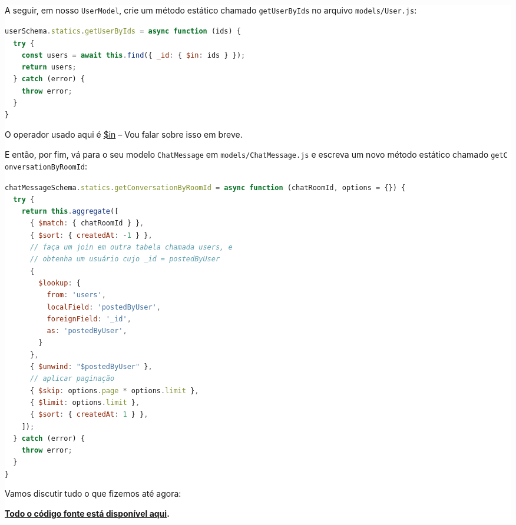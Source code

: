 A seguir, em nosso `UserModel`, crie um método estático chamado `getUserByIds` no arquivo `models/User.js`:

```javascript
userSchema.statics.getUserByIds = async function (ids) {
  try {
    const users = await this.find({ _id: { $in: ids } });
    return users;
  } catch (error) {
    throw error;
  }
}
```

O operador usado aqui é [$in][49] – Vou falar sobre isso em breve.

E então, por fim, vá para o seu modelo `ChatMessage` em `models/ChatMessage.js` e escreva um novo método estático chamado `getConversationByRoomId`:

```javascript
chatMessageSchema.statics.getConversationByRoomId = async function (chatRoomId, options = {}) {
  try {
    return this.aggregate([
      { $match: { chatRoomId } },
      { $sort: { createdAt: -1 } },
      // faça um join em outra tabela chamada users, e 
      // obtenha um usuário cujo _id = postedByUser
      {
        $lookup: {
          from: 'users',
          localField: 'postedByUser',
          foreignField: '_id',
          as: 'postedByUser',
        }
      },
      { $unwind: "$postedByUser" },
      // aplicar paginação
      { $skip: options.page * options.limit },
      { $limit: options.limit },
      { $sort: { createdAt: 1 } },
    ]);
  } catch (error) {
    throw error;
  }
}
```

Vamos discutir tudo o que fizemos até agora:

<iframe width="459" height="344" src="https://www.youtube.com/embed/cnwOMrVMv0c?feature=oembed" frameborder="0" allow="accelerometer; autoplay; encrypted-media; gyroscope; picture-in-picture" allowfullscreen="" name="fitvid7"></iframe>

**[Todo o código fonte está disponível aqui][50].**


[1]: https://nodejs.org/
[2]: http://expressjs.com/
[3]: https://www.mongodb.com/
[4]: https://github.com/adeelibr/node-playground/blob/master/chapter-1-chat/guidelines/installing-mongo.md
[5]: https://docs.mongodb.com/manual/tutorial/install-mongodb-on-windows/#procedure
[6]: https://docs.mongodb.com/manual/tutorial/install-mongodb-on-os-x/#install-homebrew
[7]: https://github.com/adeelibr/node-playground/blob/master/chapter-1-chat/guidelines/installing-mongo.md
[8]: https://docs.mongodb.com/manual/administration/install-on-linux/
[9]: https://nodejs.org/en/download/
[10]: https://github.com/adeelibr/node-playground/tree/master/chapter-0-basic
[11]: https://github.com/adeelibr/node-playground/tree/master/chapter-0-basic
[12]: https://github.com/withvoid/make-validation
[13]: https://www.npmjs.com/package/@withvoid/make-validation
[14]: https://github.com/withvoid/make-validation/tree/master/example
[15]: https://github.com/adeelibr/node-playground/tree/master/chapter-1-chat
[16]: http://twitter.com/adeelibr
[17]: https://github.com/adeelibr/node-playground
[18]: https://docs.mongodb.com/manual/tutorial/install-mongodb-on-windows/#procedure
[19]: https://docs.mongodb.com/manual/tutorial/install-mongodb-on-os-x/#install-homebrew
[20]: https://github.com/adeelibr/node-playground/blob/master/chapter-1-chat/guidelines/installing-mongo.md
[21]: https://docs.mongodb.com/manual/administration/install-on-linux/
[22]: https://twitter.com/adeelibr
[23]: https://robomongo.org/
[24]: https://robomongo.org/
[25]: https://robomongo.org/
[26]: https://robomongo.org/
[27]: https://github.com/adeelibr/node-playground/tree/master/chapter-1-chat
[28]: https://docs.mongodb.com/manual/reference/connection-string/
[29]: https://mongoosejs.com/docs/deprecations.html#useunifiedtopology
[30]: https://twitter.com/adeelibr
[31]: https://github.com/adeelibr/node-playground/tree/master/chapter-1-chat
[32]: https://www.npmjs.com/package/@withvoid/make-validation
[33]: https://mongoosejs.com/docs/2.7.x/docs/methods-statics.html
[34]: https://www.getpostman.com/collections/c28b12148c3d980fc39d
[35]: https://github.com/adeelibr/node-playground/tree/master/chapter-0-basic
[36]: https://www.quora.com/Why-is-Bearer-required-before-the-token-in-Authorization-header-in-a-HTTP-request
[37]: https://twitter.com/adeelibr
[38]: https://github.com/adeelibr/node-playground/tree/master/chapter-1-chat
[39]: https://github.com/adeelibr/node-playground/tree/master/chapter-1-chat
[40]: https://docs.mongodb.com/manual/reference/operator/query/size/
[41]: https://docs.mongodb.com/manual/reference/operator/query/all/
[42]: https://www.npmjs.com/package/@withvoid/make-validation
[43]: https://docs.mongodb.com/manual/reference/operator/aggregation/match/
[44]: https://docs.mongodb.com/manual/reference/operator/aggregation/last/
[45]: https://docs.mongodb.com/manual/reference/operator/update/addToSet/
[46]: https://docs.mongodb.com/manual/reference/operator/aggregation/lookup/
[47]: https://docs.mongodb.com/manual/reference/operator/aggregation/unwind/
[48]: https://docs.mongodb.com/manual/reference/operator/aggregation/group/
[49]: https://docs.mongodb.com/manual/reference/operator/query/in/
[50]: https://github.com/adeelibr/node-playground/tree/master/chapter-1-chat
[51]: https://github.com/adeelibr/node-playground/tree/master/chapter-1-chat
[52]: https://twitter.com/adeelibr
[53]: https://github.com/adeelibr/node-playground/tree/master/chapter-1-chat
[54]: https://www.youtube.com/channel/UCGHFI8lm4QzUzFH5nnzqkjA